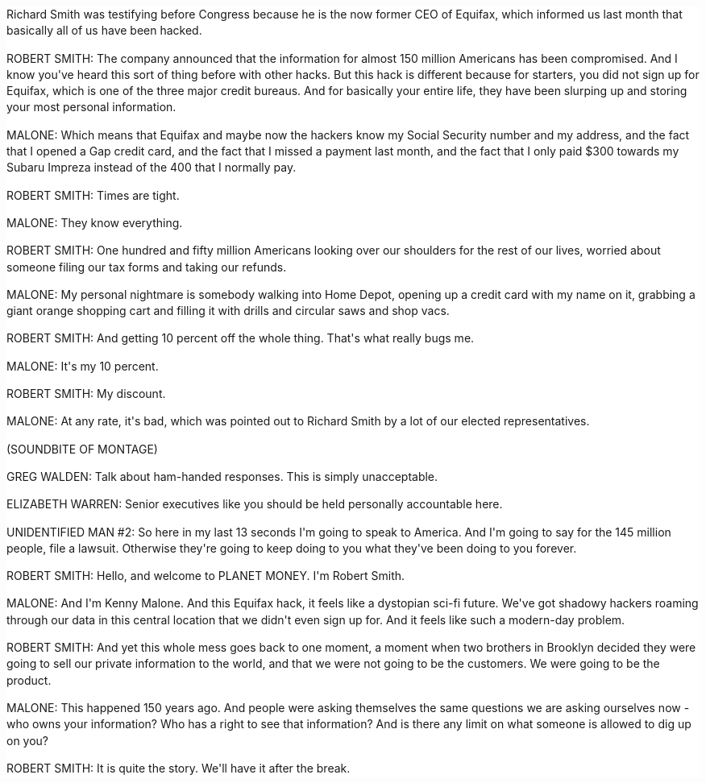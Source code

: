 Richard Smith was testifying before Congress because he is the now former CEO of Equifax, which informed us last month that basically all of us have been hacked.

ROBERT SMITH: The company announced that the information for almost 150 million Americans has been compromised. And I know you've heard this sort of thing before with other hacks. But this hack is different because for starters, you did not sign up for Equifax, which is one of the three major credit bureaus. And for basically your entire life, they have been slurping up and storing your most personal information.

MALONE: Which means that Equifax and maybe now the hackers know my Social Security number and my address, and the fact that I opened a Gap credit card, and the fact that I missed a payment last month, and the fact that I only paid $300 towards my Subaru Impreza instead of the 400 that I normally pay.

ROBERT SMITH: Times are tight.

MALONE: They know everything.

ROBERT SMITH: One hundred and fifty million Americans looking over our shoulders for the rest of our lives, worried about someone filing our tax forms and taking our refunds.

MALONE: My personal nightmare is somebody walking into Home Depot, opening up a credit card with my name on it, grabbing a giant orange shopping cart and filling it with drills and circular saws and shop vacs.

ROBERT SMITH: And getting 10 percent off the whole thing. That's what really bugs me.

MALONE: It's my 10 percent.

ROBERT SMITH: My discount.

MALONE: At any rate, it's bad, which was pointed out to Richard Smith by a lot of our elected representatives.

(SOUNDBITE OF MONTAGE)

GREG WALDEN: Talk about ham-handed responses. This is simply unacceptable.

ELIZABETH WARREN: Senior executives like you should be held personally accountable here.

UNIDENTIFIED MAN #2: So here in my last 13 seconds I'm going to speak to America. And I'm going to say for the 145 million people, file a lawsuit. Otherwise they're going to keep doing to you what they've been doing to you forever.

ROBERT SMITH: Hello, and welcome to PLANET MONEY. I'm Robert Smith.

MALONE: And I'm Kenny Malone. And this Equifax hack, it feels like a dystopian sci-fi future. We've got shadowy hackers roaming through our data in this central location that we didn't even sign up for. And it feels like such a modern-day problem.

ROBERT SMITH: And yet this whole mess goes back to one moment, a moment when two brothers in Brooklyn decided they were going to sell our private information to the world, and that we were not going to be the customers. We were going to be the product.

MALONE: This happened 150 years ago. And people were asking themselves the same questions we are asking ourselves now - who owns your information? Who has a right to see that information? And is there any limit on what someone is allowed to dig up on you?

ROBERT SMITH: It is quite the story. We'll have it after the break.
